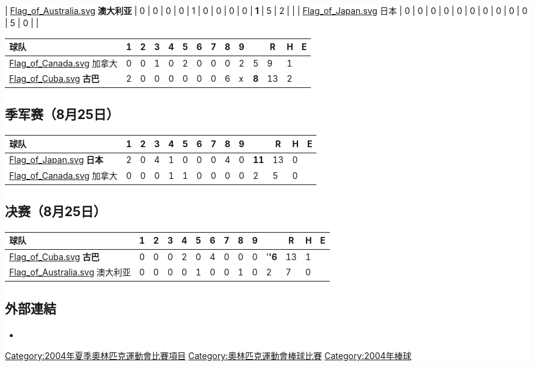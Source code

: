 | [Flag_of_Australia.svg](https://zh.wikipedia.org/wiki/File:Flag_of_Australia.svg "fig:Flag_of_Australia.svg") **澳大利亚** | 0 | 0 | 0 | 0 | 1 | 0 | 0 | 0 | 0 | **1** | 5 | 2 |   |
| [Flag_of_Japan.svg](https://zh.wikipedia.org/wiki/File:Flag_of_Japan.svg "fig:Flag_of_Japan.svg") 日本                   | 0 | 0 | 0 | 0 | 0 | 0 | 0 | 0 | 0 | 0     | 5 | 0 |   |

| 球队                                                                                                         | 1 | 2 | 3 | 4 | 5 | 6 | 7 | 8 | 9 |       | R  | H | E |
| :--------------------------------------------------------------------------------------------------------- | - | - | - | - | - | - | - | - | - | ----- | -- | - | - |
| [Flag_of_Canada.svg](https://zh.wikipedia.org/wiki/File:Flag_of_Canada.svg "fig:Flag_of_Canada.svg") 加拿大 | 0 | 0 | 1 | 0 | 2 | 0 | 0 | 0 | 2 | 5     | 9  | 1 |   |
| [Flag_of_Cuba.svg](https://zh.wikipedia.org/wiki/File:Flag_of_Cuba.svg "fig:Flag_of_Cuba.svg") **古巴**    | 2 | 0 | 0 | 0 | 0 | 0 | 0 | 6 | x | **8** | 13 | 2 |   |

## 季军赛（8月25日）

| 球队                                                                                                         | 1 | 2 | 3 | 4 | 5 | 6 | 7 | 8 | 9 |        | R  | H | E |
| :--------------------------------------------------------------------------------------------------------- | - | - | - | - | - | - | - | - | - | ------ | -- | - | - |
| [Flag_of_Japan.svg](https://zh.wikipedia.org/wiki/File:Flag_of_Japan.svg "fig:Flag_of_Japan.svg") **日本** | 2 | 0 | 4 | 1 | 0 | 0 | 0 | 4 | 0 | **11** | 13 | 0 |   |
| [Flag_of_Canada.svg](https://zh.wikipedia.org/wiki/File:Flag_of_Canada.svg "fig:Flag_of_Canada.svg") 加拿大 | 0 | 0 | 0 | 1 | 1 | 0 | 0 | 0 | 0 | 2      | 5  | 0 |   |

## 决赛（8月25日）

| 球队                                                                                                                   | 1 | 2 | 3 | 4 | 5 | 6 | 7 | 8 | 9 |         | R  | H | E |
| :------------------------------------------------------------------------------------------------------------------- | - | - | - | - | - | - | - | - | - | ------- | -- | - | - |
| [Flag_of_Cuba.svg](https://zh.wikipedia.org/wiki/File:Flag_of_Cuba.svg "fig:Flag_of_Cuba.svg") **古巴**              | 0 | 0 | 0 | 2 | 0 | 4 | 0 | 0 | 0 | '**'6** | 13 | 1 |   |
| [Flag_of_Australia.svg](https://zh.wikipedia.org/wiki/File:Flag_of_Australia.svg "fig:Flag_of_Australia.svg") 澳大利亚 | 0 | 0 | 0 | 0 | 1 | 0 | 0 | 1 | 0 | 2       | 7  | 0 |   |

## 外部連結

  -
[Category:2004年夏季奧林匹克運動會比賽項目](https://zh.wikipedia.org/wiki/Category:2004年夏季奧林匹克運動會比賽項目 "wikilink")
[Category:奧林匹克運動會棒球比賽](https://zh.wikipedia.org/wiki/Category:奧林匹克運動會棒球比賽 "wikilink")
[Category:2004年棒球](https://zh.wikipedia.org/wiki/Category:2004年棒球 "wikilink")